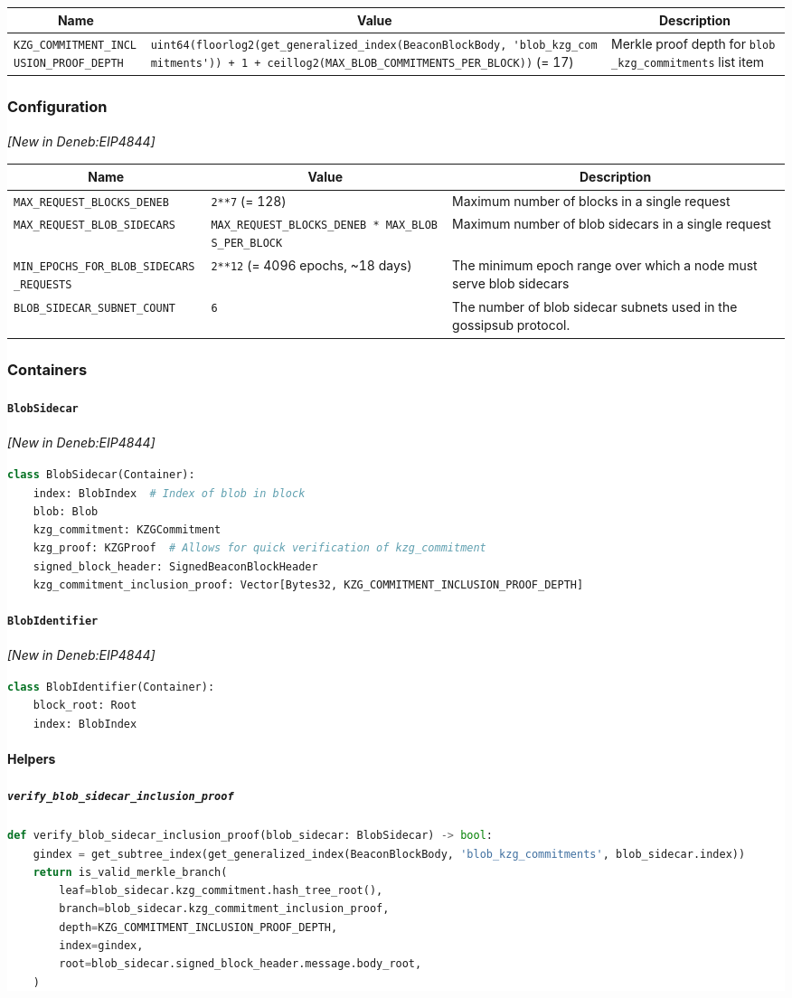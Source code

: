 | Name                                     | Value                             | Description                                                         |
|------------------------------------------|-----------------------------------|---------------------------------------------------------------------|
| `KZG_COMMITMENT_INCLUSION_PROOF_DEPTH`   | `uint64(floorlog2(get_generalized_index(BeaconBlockBody, 'blob_kzg_commitments')) + 1 + ceillog2(MAX_BLOB_COMMITMENTS_PER_BLOCK))` (= 17) |  Merkle proof depth for `blob_kzg_commitments` list item |

### Configuration

*[New in Deneb:EIP4844]*

| Name                                     | Value                             | Description                                                         |
|------------------------------------------|-----------------------------------|---------------------------------------------------------------------|
| `MAX_REQUEST_BLOCKS_DENEB`               | `2**7` (= 128)                    | Maximum number of blocks in a single request                        |
| `MAX_REQUEST_BLOB_SIDECARS`              | `MAX_REQUEST_BLOCKS_DENEB * MAX_BLOBS_PER_BLOCK` | Maximum number of blob sidecars in a single request  |
| `MIN_EPOCHS_FOR_BLOB_SIDECARS_REQUESTS`  | `2**12` (= 4096 epochs, ~18 days) | The minimum epoch range over which a node must serve blob sidecars  |
| `BLOB_SIDECAR_SUBNET_COUNT`              | `6`                               | The number of blob sidecar subnets used in the gossipsub protocol.  |

### Containers

#### `BlobSidecar`

*[New in Deneb:EIP4844]*

```python
class BlobSidecar(Container):
    index: BlobIndex  # Index of blob in block
    blob: Blob
    kzg_commitment: KZGCommitment
    kzg_proof: KZGProof  # Allows for quick verification of kzg_commitment
    signed_block_header: SignedBeaconBlockHeader
    kzg_commitment_inclusion_proof: Vector[Bytes32, KZG_COMMITMENT_INCLUSION_PROOF_DEPTH]
```

#### `BlobIdentifier`

*[New in Deneb:EIP4844]*

```python
class BlobIdentifier(Container):
    block_root: Root
    index: BlobIndex
```

#### Helpers

##### `verify_blob_sidecar_inclusion_proof`

```python
def verify_blob_sidecar_inclusion_proof(blob_sidecar: BlobSidecar) -> bool:
    gindex = get_subtree_index(get_generalized_index(BeaconBlockBody, 'blob_kzg_commitments', blob_sidecar.index))
    return is_valid_merkle_branch(
        leaf=blob_sidecar.kzg_commitment.hash_tree_root(),
        branch=blob_sidecar.kzg_commitment_inclusion_proof,
        depth=KZG_COMMITMENT_INCLUSION_PROOF_DEPTH,
        index=gindex,
        root=blob_sidecar.signed_block_header.message.body_root,
    )
```


[0]: # (eth2spec: skip)
[1]: # (eth2spec: skip)
[1]: # (eth2spec: skip)
[1]: # (eth2spec: skip)